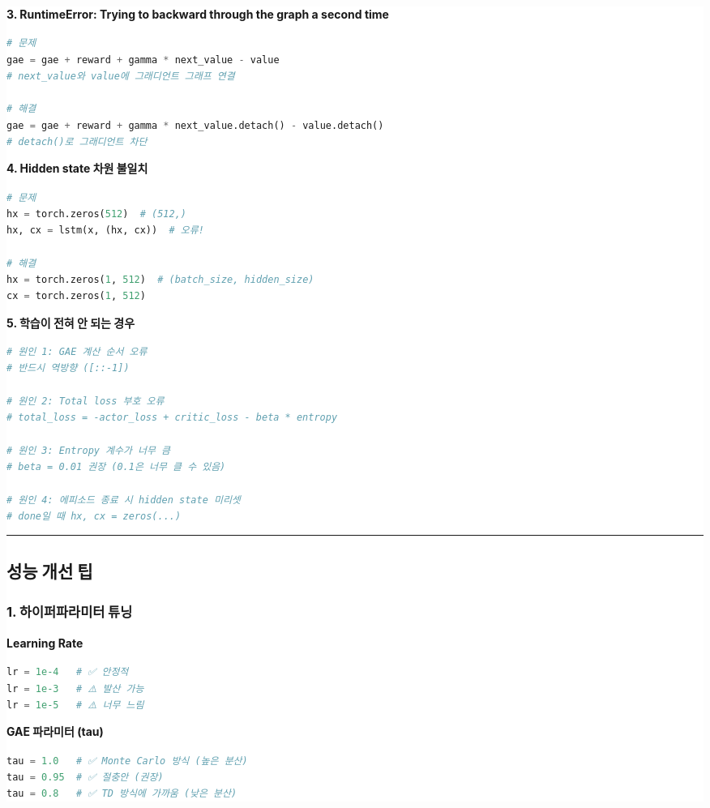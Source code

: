 **3. RuntimeError: Trying to backward through the graph a second time**
```python
# 문제
gae = gae + reward + gamma * next_value - value
# next_value와 value에 그래디언트 그래프 연결

# 해결
gae = gae + reward + gamma * next_value.detach() - value.detach()
# detach()로 그래디언트 차단
```

**4. Hidden state 차원 불일치**
```python
# 문제
hx = torch.zeros(512)  # (512,)
hx, cx = lstm(x, (hx, cx))  # 오류!

# 해결
hx = torch.zeros(1, 512)  # (batch_size, hidden_size)
cx = torch.zeros(1, 512)
```

**5. 학습이 전혀 안 되는 경우**
```python
# 원인 1: GAE 계산 순서 오류
# 반드시 역방향 ([::-1])

# 원인 2: Total loss 부호 오류
# total_loss = -actor_loss + critic_loss - beta * entropy

# 원인 3: Entropy 계수가 너무 큼
# beta = 0.01 권장 (0.1은 너무 클 수 있음)

# 원인 4: 에피소드 종료 시 hidden state 미리셋
# done일 때 hx, cx = zeros(...)
```

---

## 성능 개선 팁

### 1. 하이퍼파라미터 튜닝

**Learning Rate**
```python
lr = 1e-4   # ✅ 안정적
lr = 1e-3   # ⚠️ 발산 가능
lr = 1e-5   # ⚠️ 너무 느림
```

**GAE 파라미터 (tau)**
```python
tau = 1.0   # ✅ Monte Carlo 방식 (높은 분산)
tau = 0.95  # ✅ 절충안 (권장)
tau = 0.8   # ✅ TD 방식에 가까움 (낮은 분산)
```
